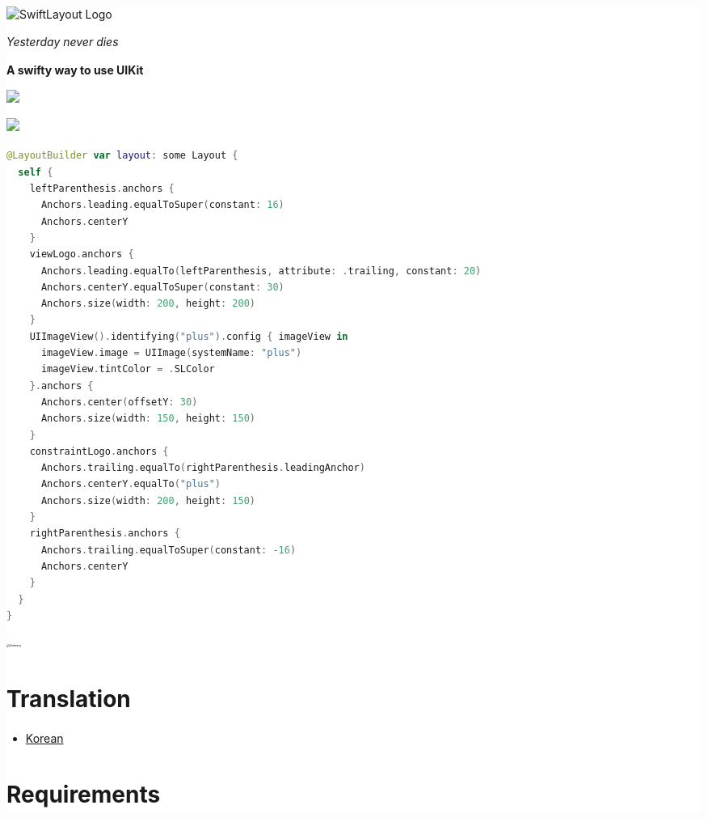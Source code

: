 <img src="https://user-images.githubusercontent.com/3011832/154659440-d206a01e-a6bd-47a0-8428-5357799816de.png" alt="SwiftLayout Logo" height="180" />

*Yesterday never dies*

**A swifty way to use UIKit**

[![](https://img.shields.io/endpoint?url=https%3A%2F%2Fswiftpackageindex.com%2Fapi%2Fpackages%2Fioskrew%2FSwiftLayout%2Fbadge%3Ftype%3Dswift-versions)](https://github.com/ioskrew/SwiftLayout)

[![](https://img.shields.io/endpoint?url=https%3A%2F%2Fswiftpackageindex.com%2Fapi%2Fpackages%2Fioskrew%2FSwiftLayout%2Fbadge%3Ftype%3Dplatforms)](https://github.com/ioskrew/SwiftLayout)

```swift
@LayoutBuilder var layout: some Layout {
  self {
    leftParenthesis.anchors {
      Anchors.leading.equalToSuper(constant: 16)
      Anchors.centerY
    }
    viewLogo.anchors {
      Anchors.leading.equalTo(leftParenthesis, attribute: .trailing, constant: 20)
      Anchors.centerY.equalToSuper(constant: 30)
      Anchors.size(width: 200, height: 200)
    }
    UIImageView().identifying("plus").config { imageView in
      imageView.image = UIImage(systemName: "plus")
      imageView.tintColor = .SLColor
    }.anchors {
      Anchors.center(offsetY: 30)
      Anchors.size(width: 150, height: 150)
    }
    constraintLogo.anchors {
      Anchors.trailing.equalTo(rightParenthesis.leadingAnchor)
      Anchors.centerY.equalTo("plus")
      Anchors.size(width: 200, height: 150)
    }
    rightParenthesis.anchors {
      Anchors.trailing.equalToSuper(constant: -16)
      Anchors.centerY
    }
  }
}
```

<img src="https://user-images.githubusercontent.com/3011832/157275626-c5f5672f-0a4a-4f45-8800-5ea3871c9dac.png" alt="thateasy" style="zoom:25%;" />

# Translation

- [Korean](README_ko.md)

# Requirements
